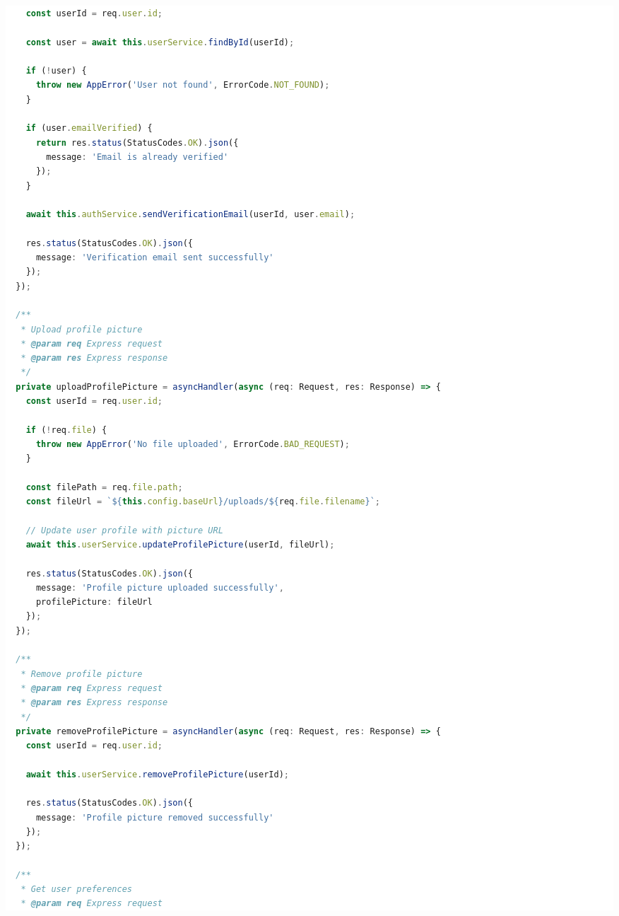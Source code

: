 ```typescript
    const userId = req.user.id;
    
    const user = await this.userService.findById(userId);
    
    if (!user) {
      throw new AppError('User not found', ErrorCode.NOT_FOUND);
    }
    
    if (user.emailVerified) {
      return res.status(StatusCodes.OK).json({
        message: 'Email is already verified'
      });
    }
    
    await this.authService.sendVerificationEmail(userId, user.email);
    
    res.status(StatusCodes.OK).json({
      message: 'Verification email sent successfully'
    });
  });

  /**
   * Upload profile picture
   * @param req Express request
   * @param res Express response
   */
  private uploadProfilePicture = asyncHandler(async (req: Request, res: Response) => {
    const userId = req.user.id;
    
    if (!req.file) {
      throw new AppError('No file uploaded', ErrorCode.BAD_REQUEST);
    }
    
    const filePath = req.file.path;
    const fileUrl = `${this.config.baseUrl}/uploads/${req.file.filename}`;
    
    // Update user profile with picture URL
    await this.userService.updateProfilePicture(userId, fileUrl);
    
    res.status(StatusCodes.OK).json({
      message: 'Profile picture uploaded successfully',
      profilePicture: fileUrl
    });
  });

  /**
   * Remove profile picture
   * @param req Express request
   * @param res Express response
   */
  private removeProfilePicture = asyncHandler(async (req: Request, res: Response) => {
    const userId = req.user.id;
    
    await this.userService.removeProfilePicture(userId);
    
    res.status(StatusCodes.OK).json({
      message: 'Profile picture removed successfully'
    });
  });

  /**
   * Get user preferences
   * @param req Express request
```